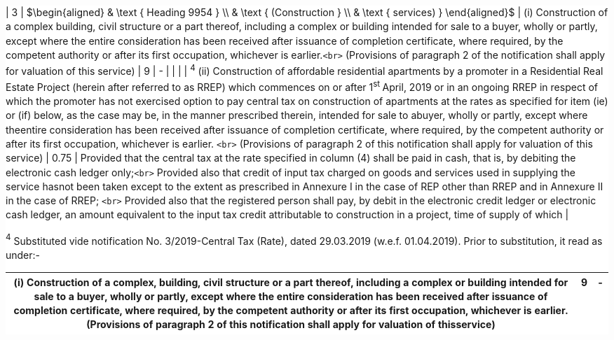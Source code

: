 |   3   | $\begin{aligned} & \text { Heading 9954 } \\ & \text { (Construction } \\ & \text { services) } \end{aligned}$ |                                                                                                                                                                             (i) Construction of a complex building, civil structure or a part thereof, including a complex or building intended for sale to a buyer, wholly or partly, except where the entire consideration has been received after issuance of completion certificate, where required, by the competent authority or after its first occupation, whichever is earlier.`<br>` (Provisions of paragraph 2 of the notification shall apply for valuation of this service)                                                                                                                                                                             |                 9                 |                                                                                                                                                                                                                                                                                                                            -                                                                                                                                                                                                                                                                                                                            |
|        |                                                                                                                  | ${ }^{4}$ (ii) Construction of affordable residential apartments by a promoter in a Residential Real Estate Project (herein after referred to as RREP) which commences on or after $1^{\text {st }}$ April, 2019 or in an ongoing RREP in respect of which the promoter has not exercised option to pay central tax on construction of apartments at the rates as specified for item (ie) or (if) below, as the case may be, in the manner prescribed therein, intended for sale to abuyer, wholly or partly, except where theentire consideration has been received after issuance of completion certificate, where required, by the competent authority or after its first occupation, whichever is earlier. `<br>` (Provisions of paragraph 2 of this notification shall apply for valuation of this service) |               0.75               | Provided that the central tax at the rate specified in column (4) shall be paid in cash, that is, by debiting the electronic cash ledger only;`<br>` Provided also that credit of input tax charged on goods and services used in supplying the service hasnot been taken except to the extent as prescribed in Annexure I in the case of REP other than RREP and in Annexure II in the case of RREP; `<br>` Provided also that the registered person shall pay, by debit in the electronic credit ledger or electronic cash ledger, an amount equivalent to the input tax credit attributable to construction in a project, time of supply of which |

${ }^{4}$ Substituted vide notification No. 3/2019-Central Tax (Rate), dated 29.03.2019 (w.e.f. 01.04.2019). Prior to substitution, it read as under:-

| (i) Construction of a complex, building, civil structure or a part thereof, including a complex or building intended for sale to a buyer, wholly or partly, except where the entire consideration has been received after issuance of completion certificate, where required, by the competent authority or after its first occupation, whichever is earlier.(Provisions of paragraph 2 of this notification shall apply for valuation of thisservice) | 9 | - |
| :----------------------------------------------------------------------------------------------------------------------------------------------------------------------------------------------------------------------------------------------------------------------------------------------------------------------------------------------------------------------------------------------------------------------------------------------------: | :-: | :-: |
